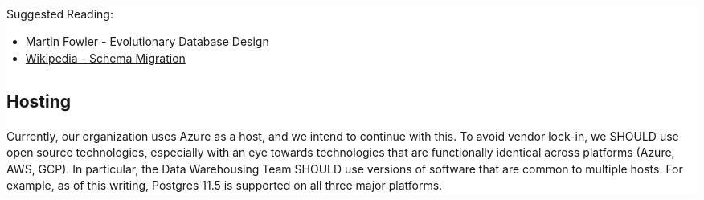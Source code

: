 Suggested Reading:

* [Martin Fowler - Evolutionary Database Design](https://martinfowler.com/articles/evodb.html)
* [Wikipedia - Schema Migration](https://en.wikipedia.org/wiki/Schema_migration)

## Hosting

Currently, our organization uses Azure as a host, and we intend to continue with this.
To avoid vendor lock-in, we SHOULD use open source technologies, especially with an eye towards technologies that are functionally identical across platforms (Azure, AWS, GCP).
In particular, the Data Warehousing Team SHOULD use versions of software that are common to multiple hosts.
For example, as of this writing, Postgres 11.5 is supported on all three major platforms.
